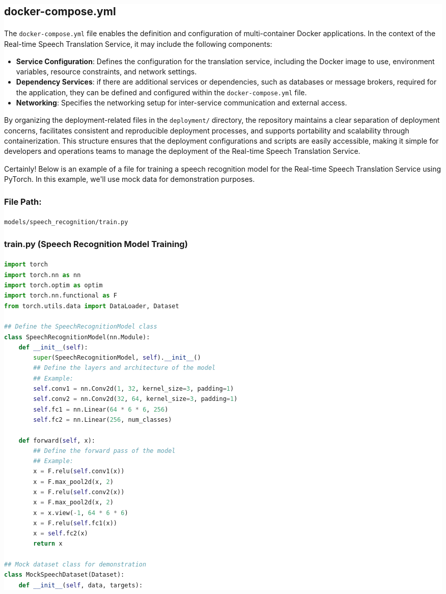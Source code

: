 ## docker-compose.yml

The `docker-compose.yml` file enables the definition and configuration of multi-container Docker applications. In the context of the Real-time Speech Translation Service, it may include the following components:

- **Service Configuration**: Defines the configuration for the translation service, including the Docker image to use, environment variables, resource constraints, and network settings.
- **Dependency Services**: if there are additional services or dependencies, such as databases or message brokers, required for the application, they can be defined and configured within the `docker-compose.yml` file.
- **Networking**: Specifies the networking setup for inter-service communication and external access.

By organizing the deployment-related files in the `deployment/` directory, the repository maintains a clear separation of deployment concerns, facilitates consistent and reproducible deployment processes, and supports portability and scalability through containerization. This structure ensures that the deployment configurations and scripts are easily accessible, making it simple for developers and operations teams to manage the deployment of the Real-time Speech Translation Service.

Certainly! Below is an example of a file for training a speech recognition model for the Real-time Speech Translation Service using PyTorch. In this example, we'll use mock data for demonstration purposes.

### File Path:

```plaintext
models/speech_recognition/train.py
```

### train.py (Speech Recognition Model Training)

```python
import torch
import torch.nn as nn
import torch.optim as optim
import torch.nn.functional as F
from torch.utils.data import DataLoader, Dataset

## Define the SpeechRecognitionModel class
class SpeechRecognitionModel(nn.Module):
    def __init__(self):
        super(SpeechRecognitionModel, self).__init__()
        ## Define the layers and architecture of the model
        ## Example:
        self.conv1 = nn.Conv2d(1, 32, kernel_size=3, padding=1)
        self.conv2 = nn.Conv2d(32, 64, kernel_size=3, padding=1)
        self.fc1 = nn.Linear(64 * 6 * 6, 256)
        self.fc2 = nn.Linear(256, num_classes)

    def forward(self, x):
        ## Define the forward pass of the model
        ## Example:
        x = F.relu(self.conv1(x))
        x = F.max_pool2d(x, 2)
        x = F.relu(self.conv2(x))
        x = F.max_pool2d(x, 2)
        x = x.view(-1, 64 * 6 * 6)
        x = F.relu(self.fc1(x))
        x = self.fc2(x)
        return x

## Mock dataset class for demonstration
class MockSpeechDataset(Dataset):
    def __init__(self, data, targets):
```